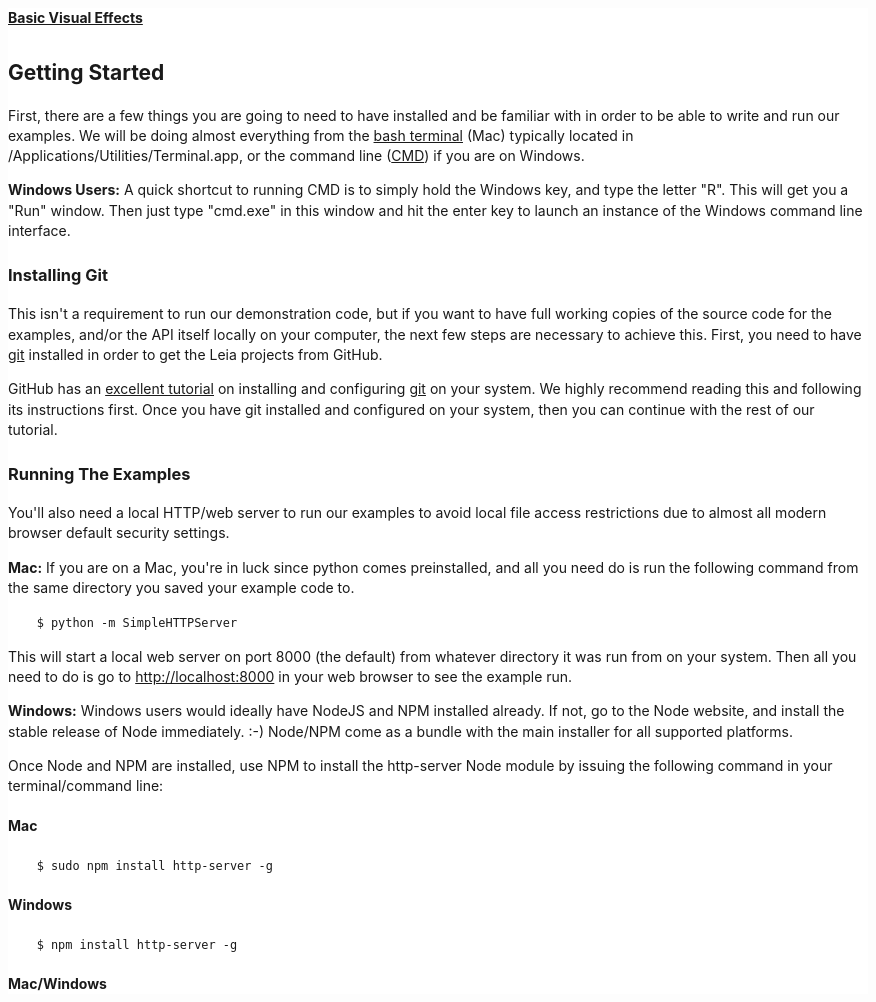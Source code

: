 **[Basic Visual Effects](https://github.com/LeiaInc/LeiaBasicShadowEffect)**

## Getting Started ##

First, there are a few things you are going to need to have installed and be familiar with in order to be able to write and run our examples. We will be doing almost everything from the [bash terminal](http://en.wikipedia.org/wiki/Terminal_%28OS_X%29) (Mac) typically located in /Applications/Utilities/Terminal.app, or the command line ([CMD](http://en.wikipedia.org/wiki/Cmd.exe)) if you are on Windows. 

**Windows Users:** A quick shortcut to running CMD is to simply hold the Windows key, and type the letter "R". This will get you a "Run" window. Then just type "cmd.exe" in this window and hit the enter key to launch an instance of the Windows command line interface. 

### Installing Git ###

This isn't a requirement to run our demonstration code, but if you want to have full working copies of the source code for the examples, and/or the API itself locally on your computer, the next few steps are necessary to achieve this. First, you need to have [git](http://git-scm.com/) installed in order to get the Leia projects from GitHub. 

GitHub has an [excellent tutorial](https://help.github.com/articles/set-up-git) on installing and configuring [git](http://git-scm.com/) on your system. We highly recommend reading this and following its instructions first. Once you have git installed and configured on your system, then you can continue with the rest of our tutorial.

### Running The Examples ###

You'll also need a local HTTP/web server to run our examples to avoid local file access restrictions due to almost all modern browser default security settings. 

**Mac:** If you are on a Mac, you're in luck since python comes preinstalled, and all you need do is run the following command from the same directory you saved your example code to.

        $ python -m SimpleHTTPServer
 
This will start a local web server on port 8000 (the default) from whatever directory it was run from on your system. Then all you need to do is go to [http://localhost:8000](http://localhost:8000) in your web browser to see the example run.

**Windows:** Windows users would ideally have NodeJS and NPM installed already. If not, go to the Node website, and install the stable release of Node immediately. :-) Node/NPM come as a bundle with the main installer for all supported platforms.

Once Node and NPM are installed, use NPM to install the http-server Node module by issuing the following command in your terminal/command line:

#### Mac ####

        $ sudo npm install http-server -g

#### Windows ####

        $ npm install http-server -g

#### Mac/Windows ####
